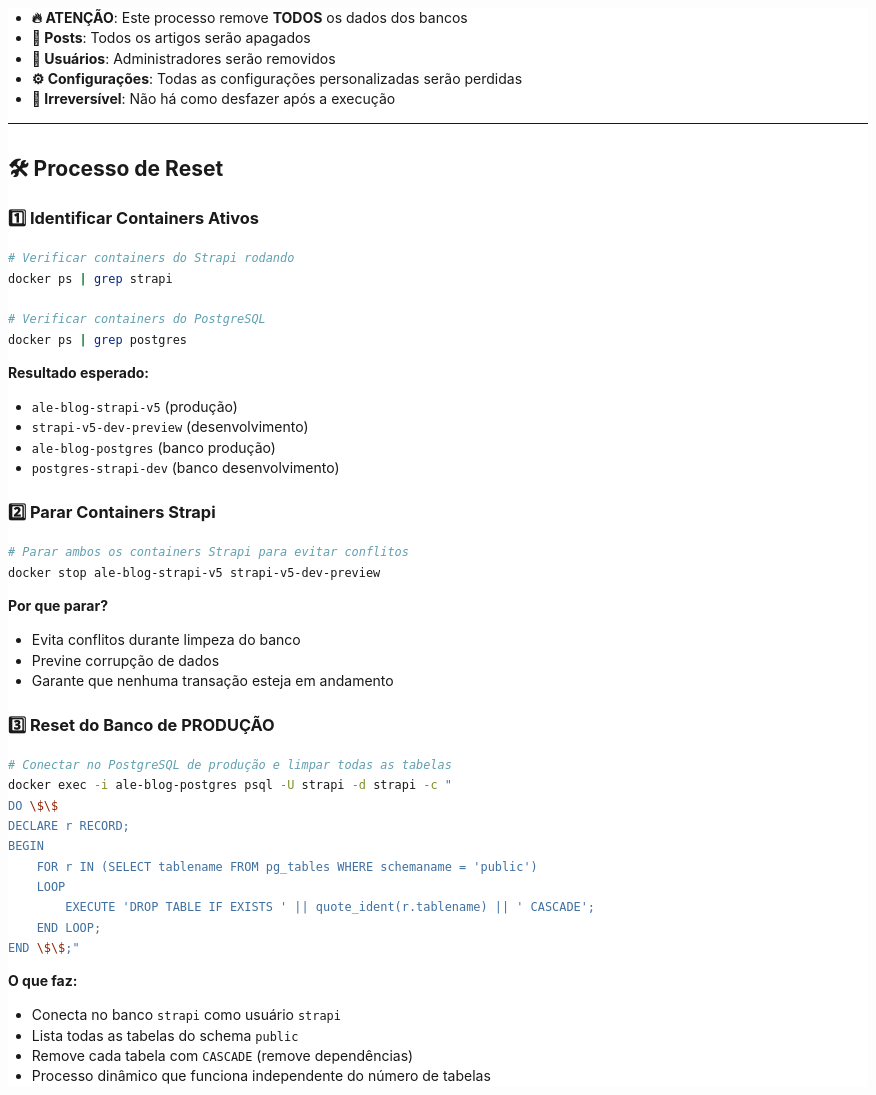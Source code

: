 - **🔥 ATENÇÃO**: Este processo remove **TODOS** os dados dos bancos
- **📝 Posts**: Todos os artigos serão apagados
- **👤 Usuários**: Administradores serão removidos  
- **⚙️ Configurações**: Todas as configurações personalizadas serão perdidas
- **🔄 Irreversível**: Não há como desfazer após a execução

---

## 🛠️ **Processo de Reset**

### **1️⃣ Identificar Containers Ativos**

```bash
# Verificar containers do Strapi rodando
docker ps | grep strapi

# Verificar containers do PostgreSQL
docker ps | grep postgres
```

**Resultado esperado:**
- `ale-blog-strapi-v5` (produção)
- `strapi-v5-dev-preview` (desenvolvimento)
- `ale-blog-postgres` (banco produção)
- `postgres-strapi-dev` (banco desenvolvimento)

### **2️⃣ Parar Containers Strapi**

```bash
# Parar ambos os containers Strapi para evitar conflitos
docker stop ale-blog-strapi-v5 strapi-v5-dev-preview
```

**Por que parar?**
- Evita conflitos durante limpeza do banco
- Previne corrupção de dados
- Garante que nenhuma transação esteja em andamento

### **3️⃣ Reset do Banco de PRODUÇÃO**

```bash
# Conectar no PostgreSQL de produção e limpar todas as tabelas
docker exec -i ale-blog-postgres psql -U strapi -d strapi -c "
DO \$\$ 
DECLARE r RECORD; 
BEGIN 
    FOR r IN (SELECT tablename FROM pg_tables WHERE schemaname = 'public') 
    LOOP 
        EXECUTE 'DROP TABLE IF EXISTS ' || quote_ident(r.tablename) || ' CASCADE'; 
    END LOOP; 
END \$\$;"
```

**O que faz:**
- Conecta no banco `strapi` como usuário `strapi`
- Lista todas as tabelas do schema `public`
- Remove cada tabela com `CASCADE` (remove dependências)
- Processo dinâmico que funciona independente do número de tabelas
